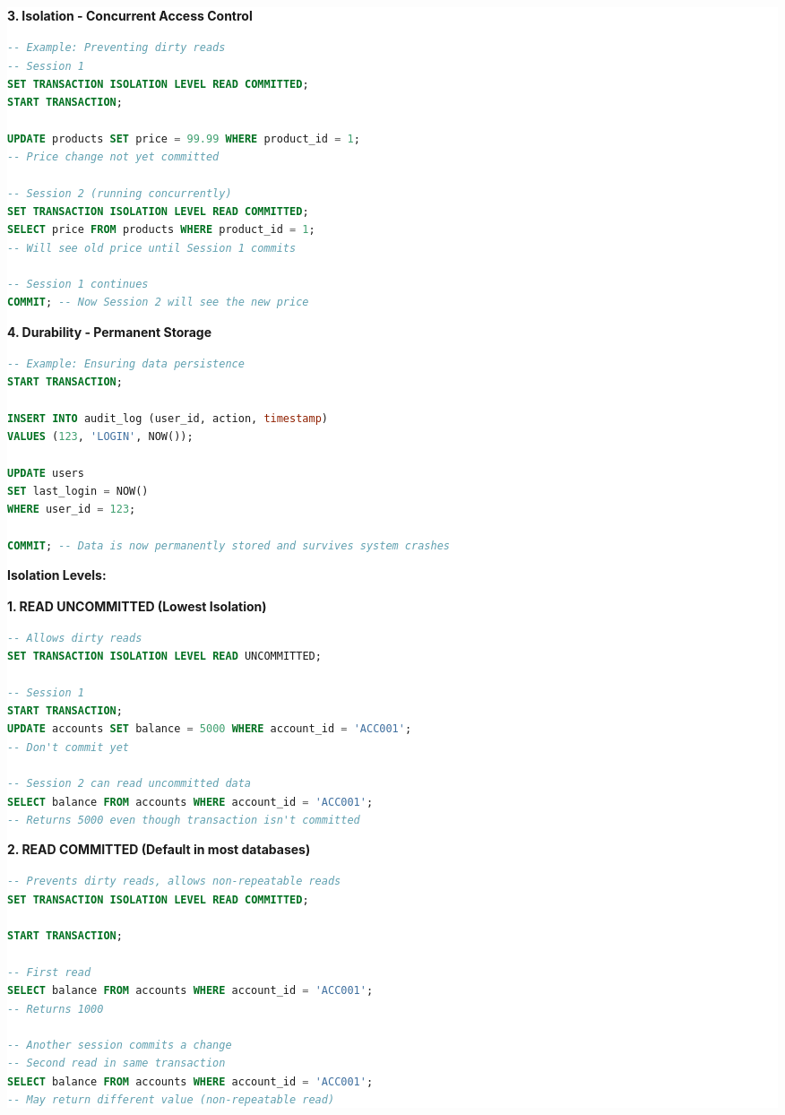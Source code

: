 **3. Isolation - Concurrent Access Control**
```sql
-- Example: Preventing dirty reads
-- Session 1
SET TRANSACTION ISOLATION LEVEL READ COMMITTED;
START TRANSACTION;

UPDATE products SET price = 99.99 WHERE product_id = 1;
-- Price change not yet committed

-- Session 2 (running concurrently)
SET TRANSACTION ISOLATION LEVEL READ COMMITTED;
SELECT price FROM products WHERE product_id = 1;
-- Will see old price until Session 1 commits

-- Session 1 continues
COMMIT; -- Now Session 2 will see the new price
```

**4. Durability - Permanent Storage**
```sql
-- Example: Ensuring data persistence
START TRANSACTION;

INSERT INTO audit_log (user_id, action, timestamp)
VALUES (123, 'LOGIN', NOW());

UPDATE users 
SET last_login = NOW() 
WHERE user_id = 123;

COMMIT; -- Data is now permanently stored and survives system crashes
```

**Isolation Levels:**

**1. READ UNCOMMITTED (Lowest Isolation)**
```sql
-- Allows dirty reads
SET TRANSACTION ISOLATION LEVEL READ UNCOMMITTED;

-- Session 1
START TRANSACTION;
UPDATE accounts SET balance = 5000 WHERE account_id = 'ACC001';
-- Don't commit yet

-- Session 2 can read uncommitted data
SELECT balance FROM accounts WHERE account_id = 'ACC001';
-- Returns 5000 even though transaction isn't committed
```

**2. READ COMMITTED (Default in most databases)**
```sql
-- Prevents dirty reads, allows non-repeatable reads
SET TRANSACTION ISOLATION LEVEL READ COMMITTED;

START TRANSACTION;

-- First read
SELECT balance FROM accounts WHERE account_id = 'ACC001';
-- Returns 1000

-- Another session commits a change
-- Second read in same transaction
SELECT balance FROM accounts WHERE account_id = 'ACC001';
-- May return different value (non-repeatable read)

```